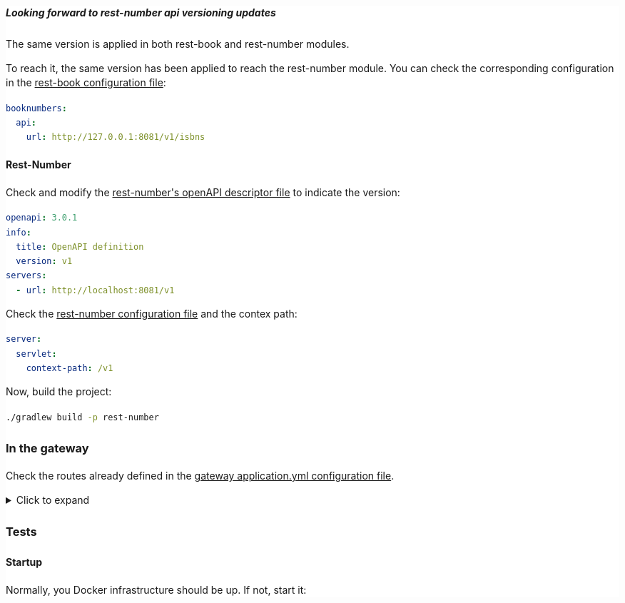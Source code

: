 ##### Looking forward to rest-number api versioning updates

The same version is applied in both rest-book and rest-number modules.

To reach it, the same version has been applied to reach the rest-number module.
You can check the corresponding configuration in
the [rest-book configuration file](../config-server/src/main/resources/config/rest-book.yml):

```yaml
booknumbers:
  api:
    url: http://127.0.0.1:8081/v1/isbns
```

#### Rest-Number

Check and modify the [rest-number's openAPI descriptor file](../rest-number/src/main/resources/openapi.yml) to indicate
the version:

```yaml
openapi: 3.0.1
info:
  title: OpenAPI definition
  version: v1
servers:
  - url: http://localhost:8081/v1
```

Check the [rest-number configuration file](../config-server/src/main/resources/config/rest-number.yml) and the contex
path:

```yaml
server:
  servlet:
    context-path: /v1
```

Now, build the project:

```bash 
./gradlew build -p rest-number
``` 

### In the gateway

Check the routes already defined in
the [gateway application.yml configuration file](../gateway/src/main/resources/application.yml).

<details><summary>Click to expand</summary></details>

### Tests

#### Startup

Normally, you Docker infrastructure should be up. If not, start it:
